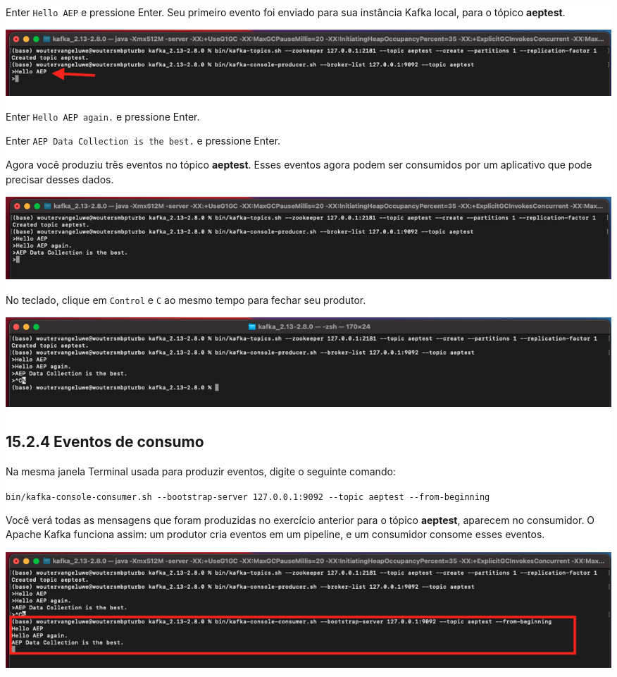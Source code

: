 Enter `Hello AEP` e pressione Enter. Seu primeiro evento foi enviado para sua instância Kafka local, para o tópico **aeptest**.

![Kafka](./images/kafka20.png)

Enter `Hello AEP again.` e pressione Enter.

Enter `AEP Data Collection is the best.` e pressione Enter.

Agora você produziu três eventos no tópico **aeptest**. Esses eventos agora podem ser consumidos por um aplicativo que pode precisar desses dados.

![Kafka](./images/kafka21.png)

No teclado, clique em `Control` e `C` ao mesmo tempo para fechar seu produtor.

![Kafka](./images/kafka22.png)

## 15.2.4 Eventos de consumo

Na mesma janela Terminal usada para produzir eventos, digite o seguinte comando:

`bin/kafka-console-consumer.sh --bootstrap-server 127.0.0.1:9092 --topic aeptest --from-beginning`

Você verá todas as mensagens que foram produzidas no exercício anterior para o tópico **aeptest**, aparecem no consumidor. O Apache Kafka funciona assim: um produtor cria eventos em um pipeline, e um consumidor consome esses eventos.

![Kafka](./images/kafka23.png)
